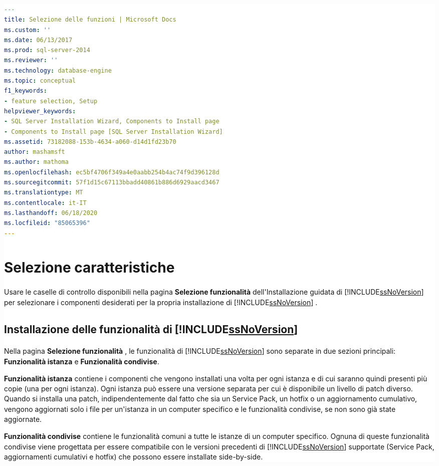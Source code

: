 ```yaml
---
title: Selezione delle funzioni | Microsoft Docs
ms.custom: ''
ms.date: 06/13/2017
ms.prod: sql-server-2014
ms.reviewer: ''
ms.technology: database-engine
ms.topic: conceptual
f1_keywords:
- feature selection, Setup
helpviewer_keywords:
- SQL Server Installation Wizard, Components to Install page
- Components to Install page [SQL Server Installation Wizard]
ms.assetid: 73182088-153b-4634-a060-d14d1fd23b70
author: mashamsft
ms.author: mathoma
ms.openlocfilehash: ec5bf4706f349a4e0aabb254b4ac74f9d396128d
ms.sourcegitcommit: 57f1d15c67113bbadd40861b886d6929aacd3467
ms.translationtype: MT
ms.contentlocale: it-IT
ms.lasthandoff: 06/18/2020
ms.locfileid: "85065396"
---
```

# <a name="feature-selection"></a>Selezione caratteristiche
  Usare le caselle di controllo disponibili nella pagina **Selezione funzionalità** dell'Installazione guidata di [!INCLUDE[ssNoVersion](../../includes/ssnoversion-md.md)] per selezionare i componenti desiderati per la propria installazione di [!INCLUDE[ssNoVersion](../../includes/ssnoversion-md.md)] .  
  
## <a name="installing-ssnoversion-features"></a>Installazione delle funzionalità di [!INCLUDE[ssNoVersion](../../includes/ssnoversion-md.md)]  
 Nella pagina **Selezione funzionalità** , le funzionalità di [!INCLUDE[ssNoVersion](../../includes/ssnoversion-md.md)] sono separate in due sezioni principali: **Funzionalità istanza** e **Funzionalità condivise**.  
  
 **Funzionalità istanza** contiene i componenti che vengono installati una volta per ogni istanza e di cui saranno quindi presenti più copie (una per ogni istanza). Ogni istanza può essere una versione separata per cui è disponibile un livello di patch diverso. Quando si installa una patch, indipendentemente dal fatto che sia un Service Pack, un hotfix o un aggiornamento cumulativo, vengono aggiornati solo i file per un'istanza in un computer specifico e le funzionalità condivise, se non sono già state aggiornate.  
  
 **Funzionalità condivise** contiene le funzionalità comuni a tutte le istanze di un computer specifico. Ognuna di queste funzionalità condivise viene progettata per essere compatibile con le versioni precedenti di [!INCLUDE[ssNoVersion](../../includes/ssnoversion-md.md)] supportate (Service Pack, aggiornamenti cumulativi e hotfix) che possono essere installate side-by-side.  
  
